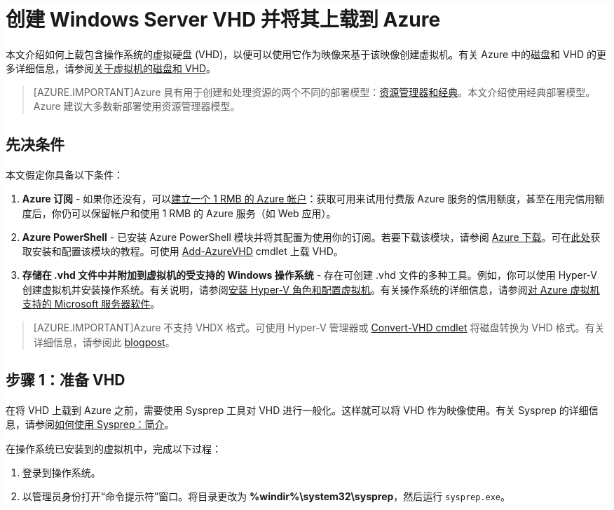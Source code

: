 <properties
	pageTitle="使用 Powershell 创建和上载 Windows Server VHD | Azure"
	description="了解如何使用经典部署模型和 Azure Powershell 创建和上载基于 Windows Server 的虚拟硬盘 (VHD)。"
	services="virtual-machines-windows"
	documentationCenter=""
	authors="cynthn"
	manager="timlt"
	editor="tysonn"
	tags="azure-service-management"/>

<tags
	ms.service="virtual-machines-windows"
	ms.date="04/15/2016"
        wacn.date="05/24/2016"/>

# 创建 Windows Server VHD 并将其上载到 Azure

本文介绍如何上载包含操作系统的虚拟硬盘 (VHD)，以便可以使用它作为映像来基于该映像创建虚拟机。有关 Azure 中的磁盘和 VHD 的更多详细信息，请参阅[关于虚拟机的磁盘和 VHD](/documentation/articles/virtual-machines-windows-about-disks-vhds)。

> [AZURE.IMPORTANT]Azure 具有用于创建和处理资源的两个不同的部署模型：[资源管理器和经典](/documentation/articles/resource-manager-deployment-model)。本文介绍使用经典部署模型。Azure 建议大多数新部署使用资源管理器模型。

## 先决条件

本文假定你具备以下条件：

1. **Azure 订阅** - 如果你还没有，可以[建立一个 1 RMB 的 Azure 帐户](/pricing/1rmb-trial/?WT.mc_id=A261C142F)：获取可用来试用付费版 Azure 服务的信用额度，甚至在用完信用额度后，你仍可以保留帐户和使用 1 RMB 的 Azure 服务（如 Web 应用）。

2. **Azure PowerShell** - 已安装 Azure PowerShell 模块并将其配置为使用你的订阅。若要下载该模块，请参阅 [Azure 下载](/downloads/)。可在[此处](/documentation/articles/powershell-install-configure)获取安装和配置该模块的教程。可使用 [Add-AzureVHD](http://msdn.microsoft.com/zh-cn/library/azure/dn495173.aspx) cmdlet 上载 VHD。

3. **存储在 .vhd 文件中并附加到虚拟机的受支持的 Windows 操作系统** - 存在可创建 .vhd 文件的多种工具。例如，你可以使用 Hyper-V 创建虚拟机并安装操作系统。有关说明，请参阅[安装 Hyper-V 角色和配置虚拟机](http://technet.microsoft.com/zh-cn/library/hh846766.aspx)。有关操作系统的详细信息，请参阅[对 Azure 虚拟机支持的 Microsoft 服务器软件](http://go.microsoft.com/fwlink/p/?LinkId=393550)。

> [AZURE.IMPORTANT]Azure 不支持 VHDX 格式。可使用 Hyper-V 管理器或 [Convert-VHD cmdlet](http://technet.microsoft.com/zh-cn/library/hh848454.aspx) 将磁盘转换为 VHD 格式。有关详细信息，请参阅此 [blogpost](http://blogs.msdn.com/b/virtual_pc_guy/archive/2012/10/03/using-powershell-to-convert-a-vhd-to-a-vhdx.aspx)。

## 步骤 1：准备 VHD ##

在将 VHD 上载到 Azure 之前，需要使用 Sysprep 工具对 VHD 进行一般化。这样就可以将 VHD 作为映像使用。有关 Sysprep 的详细信息，请参阅[如何使用 Sysprep：简介](http://technet.microsoft.com/zh-cn/library/bb457073.aspx)。

在操作系统已安装到的虚拟机中，完成以下过程：

1. 登录到操作系统。

2. 以管理员身份打开“命令提示符”窗口。将目录更改为 **%windir%\\system32\\sysprep**，然后运行 `sysprep.exe`。


[Step 1: Prepare the image to be uploaded]: #prepimage
[Step 2: Create a storage account in Azure]: #createstorage
[Step 3: Prepare the connection to Azure]: #prepAzure
[Step 4: Upload the .vhd file]: #upload